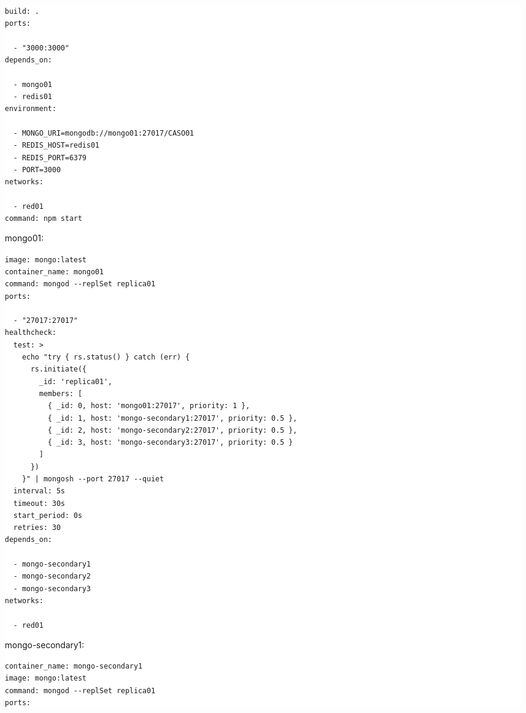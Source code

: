     build: .
    ports:

      - "3000:3000"
    depends_on:

      - mongo01
      - redis01
    environment:

      - MONGO_URI=mongodb://mongo01:27017/CASO01
      - REDIS_HOST=redis01
      - REDIS_PORT=6379
      - PORT=3000
    networks:

      - red01
    command: npm start

  mongo01:

    image: mongo:latest
    container_name: mongo01
    command: mongod --replSet replica01
    ports:

      - "27017:27017"
    healthcheck:
      test: >
        echo "try { rs.status() } catch (err) { 
          rs.initiate({
            _id: 'replica01', 
            members: [
              { _id: 0, host: 'mongo01:27017', priority: 1 },
              { _id: 1, host: 'mongo-secondary1:27017', priority: 0.5 },
              { _id: 2, host: 'mongo-secondary2:27017', priority: 0.5 },
              { _id: 3, host: 'mongo-secondary3:27017', priority: 0.5 }
            ]
          }) 
        }" | mongosh --port 27017 --quiet
      interval: 5s
      timeout: 30s
      start_period: 0s
      retries: 30
    depends_on:

      - mongo-secondary1
      - mongo-secondary2
      - mongo-secondary3
    networks:

      - red01

  mongo-secondary1:

    container_name: mongo-secondary1
    image: mongo:latest
    command: mongod --replSet replica01
    ports:
